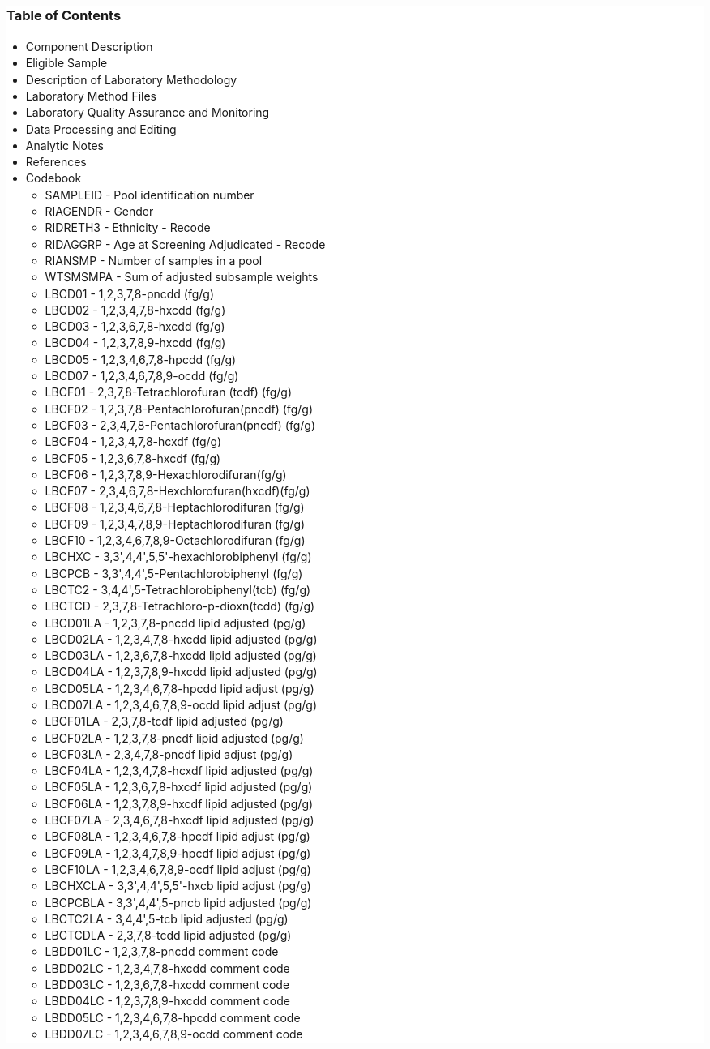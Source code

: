 ### Table of Contents

  * Component Description
  * Eligible Sample
  * Description of Laboratory Methodology
  * Laboratory Method Files
  * Laboratory Quality Assurance and Monitoring
  * Data Processing and Editing
  * Analytic Notes
  * References
  * Codebook
    * SAMPLEID - Pool identification number
    * RIAGENDR - Gender
    * RIDRETH3 - Ethnicity - Recode
    * RIDAGGRP - Age at Screening Adjudicated - Recode
    * RIANSMP - Number of samples in a pool 
    * WTSMSMPA - Sum of adjusted subsample weights 
    * LBCD01 - 1,2,3,7,8-pncdd (fg/g)
    * LBCD02 - 1,2,3,4,7,8-hxcdd (fg/g)
    * LBCD03 - 1,2,3,6,7,8-hxcdd (fg/g)
    * LBCD04 - 1,2,3,7,8,9-hxcdd (fg/g)
    * LBCD05 - 1,2,3,4,6,7,8-hpcdd (fg/g)
    * LBCD07 - 1,2,3,4,6,7,8,9-ocdd (fg/g)
    * LBCF01 - 2,3,7,8-Tetrachlorofuran (tcdf) (fg/g)
    * LBCF02 - 1,2,3,7,8-Pentachlorofuran(pncdf) (fg/g)
    * LBCF03 - 2,3,4,7,8-Pentachlorofuran(pncdf) (fg/g)
    * LBCF04 - 1,2,3,4,7,8-hcxdf (fg/g)
    * LBCF05 - 1,2,3,6,7,8-hxcdf (fg/g)
    * LBCF06 - 1,2,3,7,8,9-Hexachlorodifuran(fg/g)
    * LBCF07 - 2,3,4,6,7,8-Hexchlorofuran(hxcdf)(fg/g)
    * LBCF08 - 1,2,3,4,6,7,8-Heptachlorodifuran (fg/g)
    * LBCF09 - 1,2,3,4,7,8,9-Heptachlorodifuran (fg/g)
    * LBCF10 - 1,2,3,4,6,7,8,9-Octachlorodifuran (fg/g)
    * LBCHXC - 3,3',4,4',5,5'-hexachlorobiphenyl (fg/g)
    * LBCPCB - 3,3',4,4',5-Pentachlorobiphenyl (fg/g)
    * LBCTC2 - 3,4,4',5-Tetrachlorobiphenyl(tcb) (fg/g)
    * LBCTCD - 2,3,7,8-Tetrachloro-p-dioxn(tcdd) (fg/g)
    * LBCD01LA - 1,2,3,7,8-pncdd lipid adjusted (pg/g)
    * LBCD02LA - 1,2,3,4,7,8-hxcdd lipid adjusted (pg/g)
    * LBCD03LA - 1,2,3,6,7,8-hxcdd lipid adjusted (pg/g)
    * LBCD04LA - 1,2,3,7,8,9-hxcdd lipid adjusted (pg/g)
    * LBCD05LA - 1,2,3,4,6,7,8-hpcdd lipid adjust (pg/g)
    * LBCD07LA - 1,2,3,4,6,7,8,9-ocdd lipid adjust (pg/g)
    * LBCF01LA - 2,3,7,8-tcdf lipid adjusted (pg/g)
    * LBCF02LA - 1,2,3,7,8-pncdf lipid adjusted (pg/g)
    * LBCF03LA - 2,3,4,7,8-pncdf lipid adjust (pg/g)
    * LBCF04LA - 1,2,3,4,7,8-hcxdf lipid adjusted (pg/g)
    * LBCF05LA - 1,2,3,6,7,8-hxcdf lipid adjusted (pg/g)
    * LBCF06LA - 1,2,3,7,8,9-hxcdf lipid adjusted (pg/g)
    * LBCF07LA - 2,3,4,6,7,8-hxcdf lipid adjusted (pg/g)
    * LBCF08LA - 1,2,3,4,6,7,8-hpcdf lipid adjust (pg/g)
    * LBCF09LA - 1,2,3,4,7,8,9-hpcdf lipid adjust (pg/g)
    * LBCF10LA - 1,2,3,4,6,7,8,9-ocdf lipid adjust (pg/g)
    * LBCHXCLA - 3,3',4,4',5,5'-hxcb lipid adjust (pg/g)
    * LBCPCBLA - 3,3',4,4',5-pncb lipid adjusted (pg/g)
    * LBCTC2LA - 3,4,4',5-tcb lipid adjusted (pg/g)
    * LBCTCDLA - 2,3,7,8-tcdd lipid adjusted (pg/g)
    * LBDD01LC - 1,2,3,7,8-pncdd comment code
    * LBDD02LC - 1,2,3,4,7,8-hxcdd comment code
    * LBDD03LC - 1,2,3,6,7,8-hxcdd comment code
    * LBDD04LC - 1,2,3,7,8,9-hxcdd comment code
    * LBDD05LC - 1,2,3,4,6,7,8-hpcdd comment code
    * LBDD07LC - 1,2,3,4,6,7,8,9-ocdd comment code